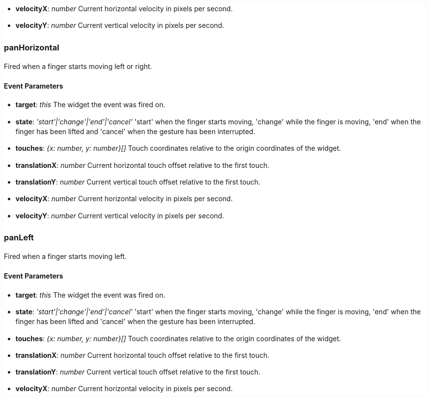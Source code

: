 - **velocityX**: *number*
    Current horizontal velocity in pixels per second.

- **velocityY**: *number*
    Current vertical velocity in pixels per second.


### panHorizontal

Fired when a finger starts moving left or right.

#### Event Parameters 
- **target**: *this*
    The widget the event was fired on.

- **state**: *'start'\|'change'\|'end'\|'cancel'*
    'start' when the finger starts moving, 'change' while the finger is moving, 'end' when the finger has been lifted and 'cancel' when the gesture has been interrupted.

- **touches**: *{x: number, y: number}[]*
    Touch coordinates relative to the origin coordinates of the widget.

- **translationX**: *number*
    Current horizontal touch offset relative to the first touch.

- **translationY**: *number*
    Current vertical touch offset relative to the first touch.

- **velocityX**: *number*
    Current horizontal velocity in pixels per second.

- **velocityY**: *number*
    Current vertical velocity in pixels per second.


### panLeft

Fired when a finger starts moving left.

#### Event Parameters 
- **target**: *this*
    The widget the event was fired on.

- **state**: *'start'\|'change'\|'end'\|'cancel'*
    'start' when the finger starts moving, 'change' while the finger is moving, 'end' when the finger has been lifted and 'cancel' when the gesture has been interrupted.

- **touches**: *{x: number, y: number}[]*
    Touch coordinates relative to the origin coordinates of the widget.

- **translationX**: *number*
    Current horizontal touch offset relative to the first touch.

- **translationY**: *number*
    Current vertical touch offset relative to the first touch.

- **velocityX**: *number*
    Current horizontal velocity in pixels per second.

